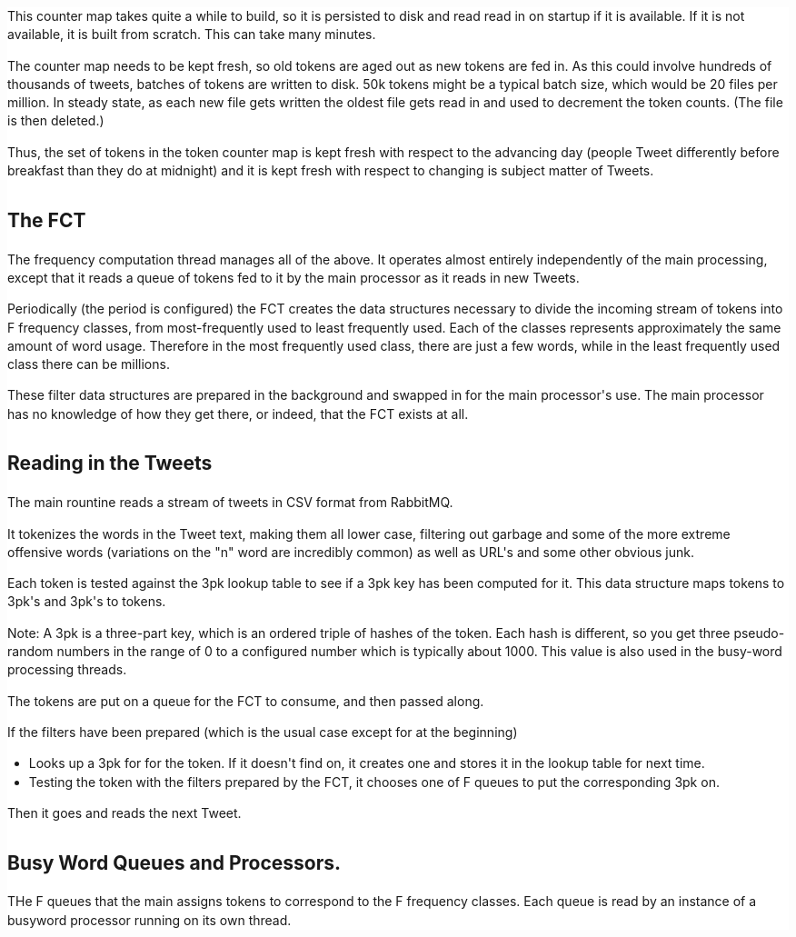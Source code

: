This counter map takes quite a while to build, so it is persisted to disk and read read in on startup if it is available. If it is not available, it is built from scratch. This can take many minutes.

The counter map needs to be kept fresh, so old tokens are aged out as new tokens are fed in. As this could involve hundreds of thousands of tweets, batches of tokens are written to disk. 50k tokens might be a typical batch size, which would be 20 files per million. In steady state, as each new file gets written the oldest file gets read in and used to decrement the token counts. (The file is then deleted.)
 
Thus, the set of tokens in the token counter map is kept fresh with respect to the advancing day (people Tweet differently before breakfast than they do at midnight) and it is kept fresh with respect to changing is subject matter of Tweets.

## The FCT
The frequency computation thread manages all of the above. It operates almost entirely independently of the main processing, except that it reads a queue of tokens fed to it by the main processor as it reads in new Tweets.

Periodically (the period is configured) the FCT creates the data structures necessary to divide the incoming stream of tokens into F frequency classes, from most-frequently used to least frequently used. Each of the classes represents approximately the same amount of word usage. Therefore in the most frequently used class, there are just a few words, while in the least frequently used class there can be millions.

These filter data structures are prepared in the background and swapped in for the main processor's use. The main processor has no knowledge of how they get there, or indeed, that the FCT exists at all.

## Reading in the Tweets
The main rountine reads a stream of tweets in CSV format from RabbitMQ.

It tokenizes the words in the Tweet text, making them all lower case, filtering out garbage and some of the more extreme offensive words (variations on the "n" word are incredibly common) as well as URL's and some other obvious junk.

Each token is tested against the 3pk lookup table to see if a 3pk key has been computed for it. This data structure maps tokens to 3pk's and 3pk's to tokens.

Note: A 3pk is a three-part key, which is an ordered triple of hashes of the token. Each hash is different, so  you get three pseudo-random numbers in the range of 0 to a configured number which is typically about 1000. This value is also used in the busy-word processing threads.

The tokens are put on a queue for the FCT to consume, and then passed along.

If the filters have been prepared (which is the usual case except for at the beginning)
-  Looks up a 3pk for for the token. If it doesn't find on, it creates one and stores it in the lookup table for next time.
- Testing the token with the filters prepared by the FCT, it chooses one of F queues to put the corresponding 3pk on.

Then it goes and reads the next Tweet.

## Busy Word Queues and Processors.
THe F queues that the main assigns tokens to correspond to the F frequency classes. Each queue is read by an instance of a busyword processor running on its own thread.
